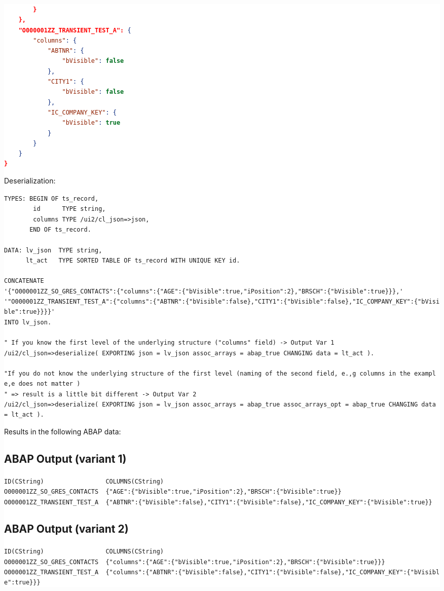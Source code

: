 ```json
        }
    },
    "O000001ZZ_TRANSIENT_TEST_A": {
        "columns": {
            "ABTNR": {
                "bVisible": false
            },
            "CITY1": {
                "bVisible": false
            },
            "IC_COMPANY_KEY": {
                "bVisible": true
            }
        }
    }
}
```
Deserialization:
```abap
TYPES: BEGIN OF ts_record,
        id      TYPE string,
        columns TYPE /ui2/cl_json=>json,
       END OF ts_record.

DATA: lv_json  TYPE string,
      lt_act   TYPE SORTED TABLE OF ts_record WITH UNIQUE KEY id.

CONCATENATE 
'{"O000001ZZ_SO_GRES_CONTACTS":{"columns":{"AGE":{"bVisible":true,"iPosition":2},"BRSCH":{"bVisible":true}}},'
'"O000001ZZ_TRANSIENT_TEST_A":{"columns":{"ABTNR":{"bVisible":false},"CITY1":{"bVisible":false},"IC_COMPANY_KEY":{"bVisible":true}}}}'
INTO lv_json.

" If you know the first level of the underlying structure ("columns" field) -> Output Var 1
/ui2/cl_json=>deserialize( EXPORTING json = lv_json assoc_arrays = abap_true CHANGING data = lt_act ).
 
"If you do not know the underlying structure of the first level (naming of the second field, e.,g columns in the example,e does not matter )
" => result is a little bit different -> Output Var 2
/ui2/cl_json=>deserialize( EXPORTING json = lv_json assoc_arrays = abap_true assoc_arrays_opt = abap_true CHANGING data = lt_act ).
```
Results in the following ABAP data:
## ABAP Output (variant 1)
```
ID(CString)	                COLUMNS(CString)
O000001ZZ_SO_GRES_CONTACTS  {"AGE":{"bVisible":true,"iPosition":2},"BRSCH":{"bVisible":true}}
O000001ZZ_TRANSIENT_TEST_A  {"ABTNR":{"bVisible":false},"CITY1":{"bVisible":false},"IC_COMPANY_KEY":{"bVisible":true}}
```
## ABAP Output (variant 2)
```
ID(CString)	                COLUMNS(CString)
O000001ZZ_SO_GRES_CONTACTS  {"columns":{"AGE":{"bVisible":true,"iPosition":2},"BRSCH":{"bVisible":true}}}
O000001ZZ_TRANSIENT_TEST_A  {"columns":{"ABTNR":{"bVisible":false},"CITY1":{"bVisible":false},"IC_COMPANY_KEY":{"bVisible":true}}}
```

